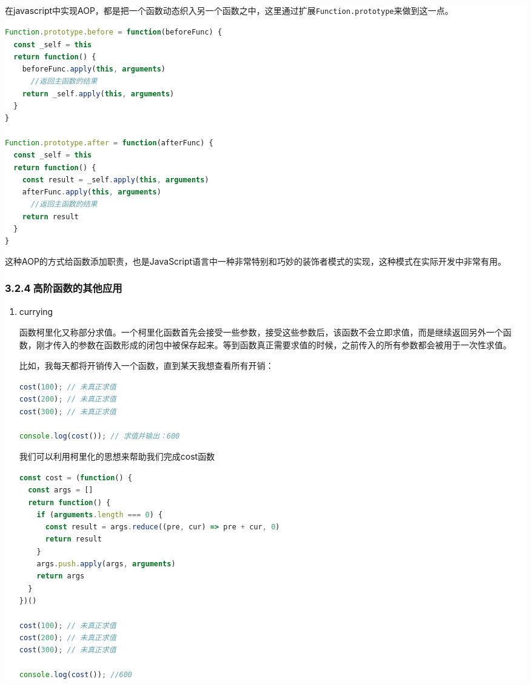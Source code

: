 ```javascript
```

在javascript中实现AOP，都是把一个函数动态织入另一个函数之中，这里通过扩展`Function.prototype`来做到这一点。

```javascript
Function.prototype.before = function(beforeFunc) {
  const _self = this
  return function() {
    beforeFunc.apply(this, arguments)
      //返回主函数的结果
    return _self.apply(this, arguments)
  }
}

Function.prototype.after = function(afterFunc) {
  const _self = this
  return function() {
    const result = _self.apply(this, arguments)
    afterFunc.apply(this, arguments)
      //返回主函数的结果
    return result
  }
}
```

这种AOP的方式给函数添加职责，也是JavaScript语言中一种非常特别和巧妙的装饰者模式的实现，这种模式在实际开发中非常有用。

### 3.2.4 高阶函数的其他应用

1. currying

   函数柯里化又称部分求值。一个柯里化函数首先会接受一些参数，接受这些参数后，该函数不会立即求值，而是继续返回另外一个函数，刚才传入的参数在函数形成的闭包中被保存起来。等到函数真正需要求值的时候，之前传入的所有参数都会被用于一次性求值。

   比如，我每天都将开销传入一个函数，直到某天我想查看所有开销：

   ```javascript
   cost(100); // 未真正求值
   cost(200); // 未真正求值
   cost(300); // 未真正求值
   
   console.log(cost()); // 求值并输出：600
   ```

   我们可以利用柯里化的思想来帮助我们完成cost函数

   ```javascript
   const cost = (function() {
     const args = []
     return function() {
       if (arguments.length === 0) {
         const result = args.reduce((pre, cur) => pre + cur, 0)
         return result
       }
       args.push.apply(args, arguments)
       return args
     }
   })()
   
   cost(100); // 未真正求值
   cost(200); // 未真正求值
   cost(300); // 未真正求值
   
   console.log(cost()); //600
   ```

